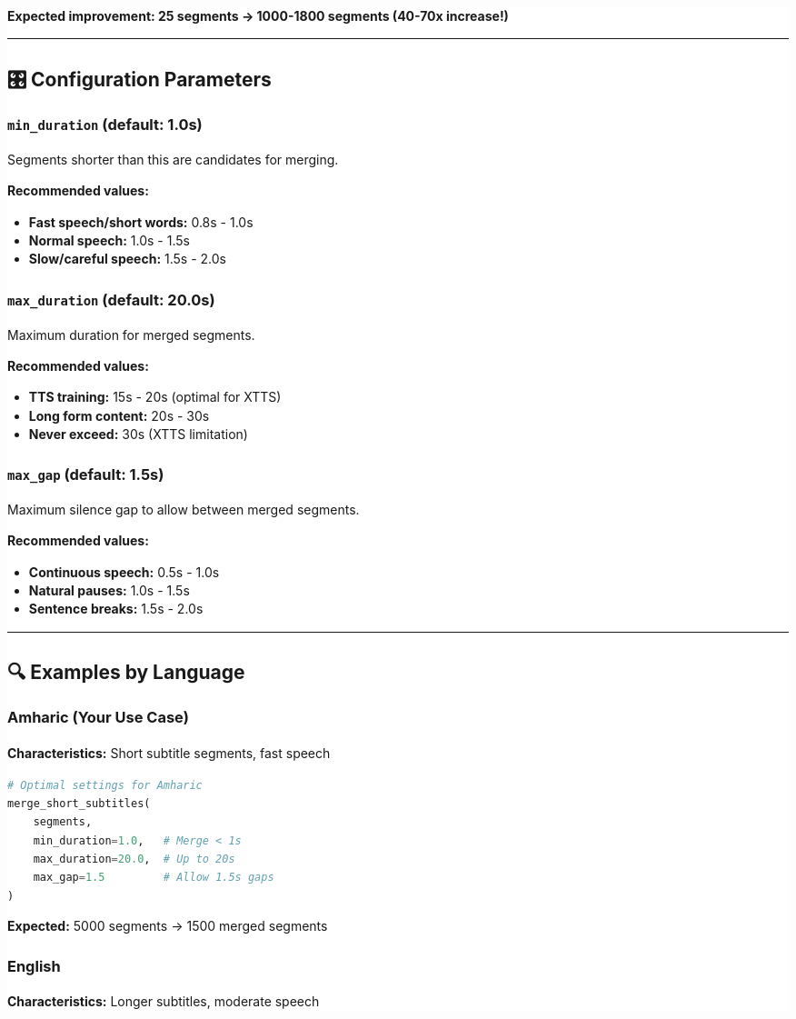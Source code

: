 **Expected improvement: 25 segments → 1000-1800 segments (40-70x increase!)**

---

## 🎛️ Configuration Parameters

### `min_duration` (default: 1.0s)
Segments shorter than this are candidates for merging.

**Recommended values:**
- **Fast speech/short words:** 0.8s - 1.0s
- **Normal speech:** 1.0s - 1.5s  
- **Slow/careful speech:** 1.5s - 2.0s

### `max_duration` (default: 20.0s)
Maximum duration for merged segments.

**Recommended values:**
- **TTS training:** 15s - 20s (optimal for XTTS)
- **Long form content:** 20s - 30s
- **Never exceed:** 30s (XTTS limitation)

### `max_gap` (default: 1.5s)
Maximum silence gap to allow between merged segments.

**Recommended values:**
- **Continuous speech:** 0.5s - 1.0s
- **Natural pauses:** 1.0s - 1.5s
- **Sentence breaks:** 1.5s - 2.0s

---

## 🔍 Examples by Language

### Amharic (Your Use Case)
**Characteristics:** Short subtitle segments, fast speech

```python
# Optimal settings for Amharic
merge_short_subtitles(
    segments,
    min_duration=1.0,   # Merge < 1s
    max_duration=20.0,  # Up to 20s
    max_gap=1.5         # Allow 1.5s gaps
)
```

**Expected:** 5000 segments → 1500 merged segments

### English
**Characteristics:** Longer subtitles, moderate speech
